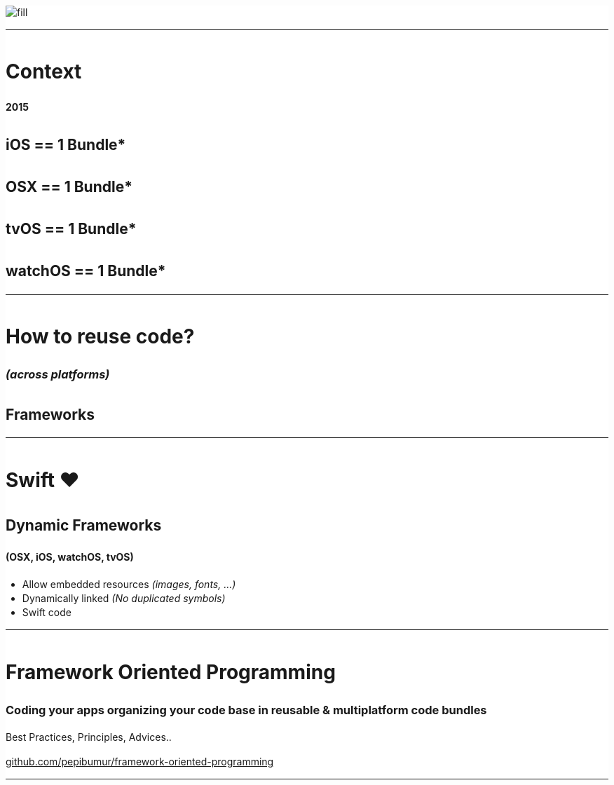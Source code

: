 ![fill](images/tmhnks.gif)

---

# Context
#### **2015**
## iOS == **1 Bundle***
## OSX == **1 Bundle***
## tvOS == **1 Bundle***
## watchOS == **1 Bundle***

---

# How to reuse code?
### _(across platforms)_

## **Frameworks**

---

# Swift :heart:
## **Dynamic Frameworks**
#### (OSX, iOS, watchOS, tvOS)

- Allow embedded resources *(images, fonts, ...)*
- Dynamically linked *(No duplicated symbols)*
- Swift code

---

# Framework Oriented Programming
### **Coding your apps organizing your code base in reusable & multiplatform code bundles**

Best Practices, Principles, Advices..

[github.com/pepibumur/framework-oriented-programming](https://github.com/pepibumur/framework-oriented-programming)

---
